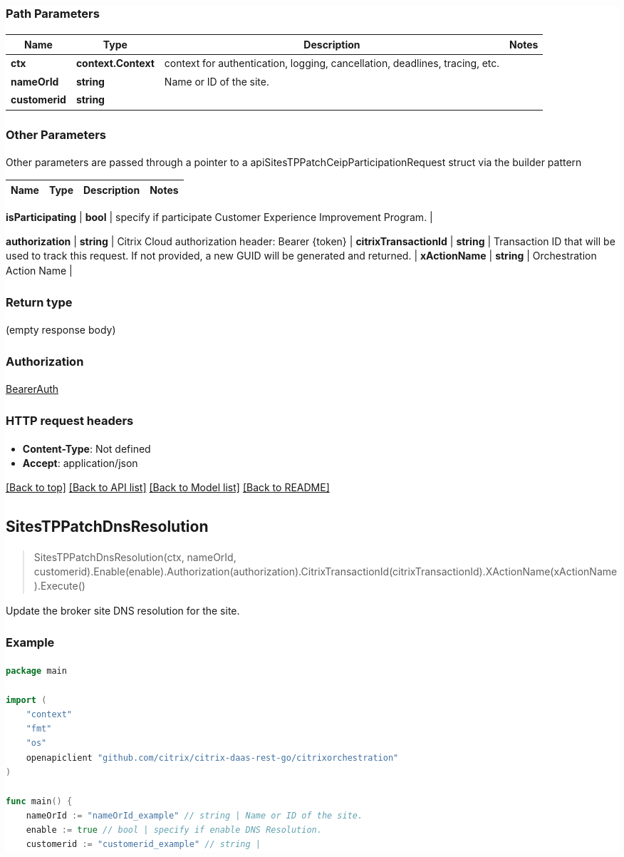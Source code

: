 ### Path Parameters


Name | Type | Description  | Notes
------------- | ------------- | ------------- | -------------
**ctx** | **context.Context** | context for authentication, logging, cancellation, deadlines, tracing, etc.
**nameOrId** | **string** | Name or ID of the site. | 
**customerid** | **string** |  | 

### Other Parameters

Other parameters are passed through a pointer to a apiSitesTPPatchCeipParticipationRequest struct via the builder pattern


Name | Type | Description  | Notes
------------- | ------------- | ------------- | -------------

 **isParticipating** | **bool** | specify if participate Customer Experience Improvement Program. | 

 **authorization** | **string** | Citrix Cloud authorization header: Bearer {token} | 
 **citrixTransactionId** | **string** | Transaction ID that will be used to track this request. If not provided, a new GUID will be generated and returned. | 
 **xActionName** | **string** | Orchestration Action Name | 

### Return type

 (empty response body)

### Authorization

[BearerAuth](../README.md#BearerAuth)

### HTTP request headers

- **Content-Type**: Not defined
- **Accept**: application/json

[[Back to top]](#) [[Back to API list]](../README.md#documentation-for-api-endpoints)
[[Back to Model list]](../README.md#documentation-for-models)
[[Back to README]](../README.md)


## SitesTPPatchDnsResolution

> SitesTPPatchDnsResolution(ctx, nameOrId, customerid).Enable(enable).Authorization(authorization).CitrixTransactionId(citrixTransactionId).XActionName(xActionName).Execute()

Update the broker site DNS resolution for the site.

### Example

```go
package main

import (
    "context"
    "fmt"
    "os"
    openapiclient "github.com/citrix/citrix-daas-rest-go/citrixorchestration"
)

func main() {
    nameOrId := "nameOrId_example" // string | Name or ID of the site.
    enable := true // bool | specify if enable DNS Resolution.
    customerid := "customerid_example" // string | 
```